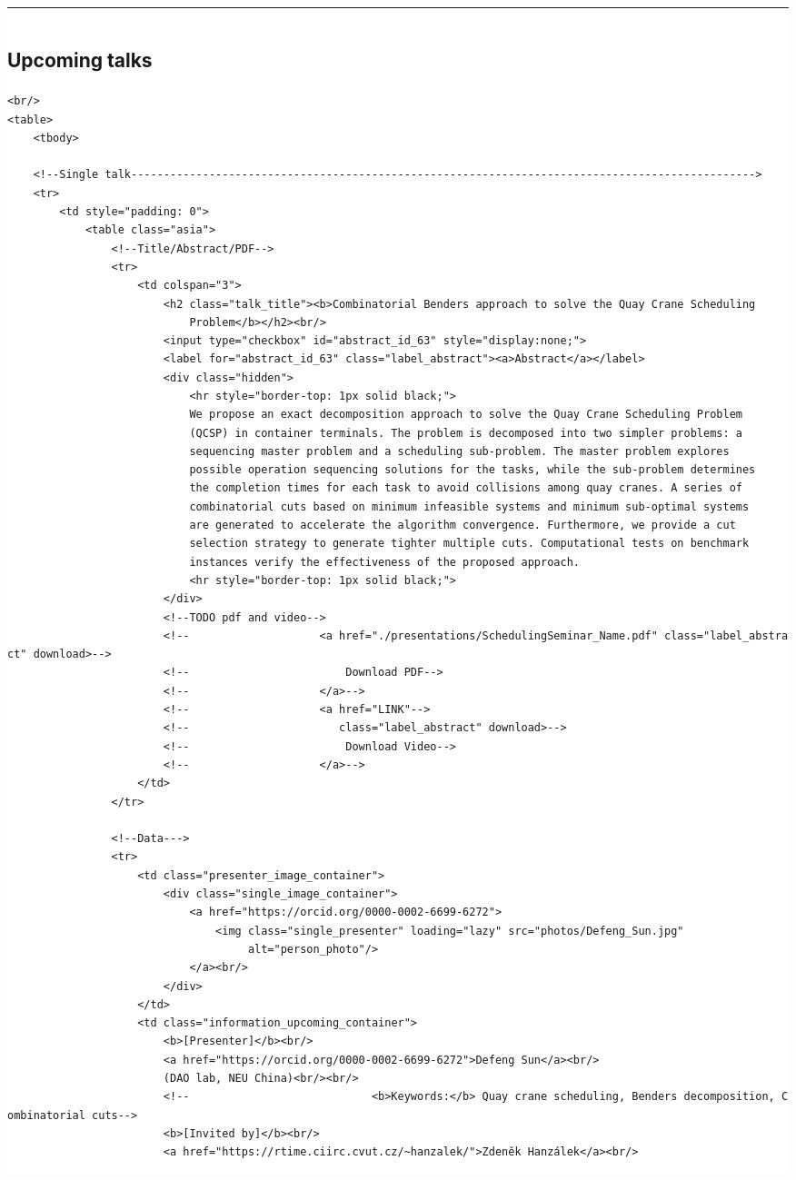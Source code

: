 <div class="clearBoth"></div>



<hr>
<div class="column column_left">
	<!--TODO when adding new talk, check that speaker is subscribed and if not subscribe him!-->
	<h2>Upcoming talks</h2>

	<br/>
	<table>
		<tbody>

		<!--Single talk------------------------------------------------------------------------------------------------>
		<tr>
			<td style="padding: 0">
				<table class="asia">
					<!--Title/Abstract/PDF-->
					<tr>
						<td colspan="3">
							<h2 class="talk_title"><b>Combinatorial Benders approach to solve the Quay Crane Scheduling
								Problem</b></h2><br/>
							<input type="checkbox" id="abstract_id_63" style="display:none;">
							<label for="abstract_id_63" class="label_abstract"><a>Abstract</a></label>
							<div class="hidden">
								<hr style="border-top: 1px solid black;">
								We propose an exact decomposition approach to solve the Quay Crane Scheduling Problem
								(QCSP) in container terminals. The problem is decomposed into two simpler problems: a
								sequencing master problem and a scheduling sub-problem. The master problem explores
								possible operation sequencing solutions for the tasks, while the sub-problem determines
								the completion times for each task to avoid collisions among quay cranes. A series of
								combinatorial cuts based on minimum infeasible systems and minimum sub-optimal systems
								are generated to accelerate the algorithm convergence. Furthermore, we provide a cut
								selection strategy to generate tighter multiple cuts. Computational tests on benchmark
								instances verify the effectiveness of the proposed approach.
								<hr style="border-top: 1px solid black;">
							</div>
							<!--TODO pdf and video-->
							<!--					<a href="./presentations/SchedulingSeminar_Name.pdf" class="label_abstract" download>-->
							<!--						Download PDF-->
							<!--					</a>-->
							<!--					<a href="LINK"-->
							<!--					   class="label_abstract" download>-->
							<!--						Download Video-->
							<!--					</a>-->
						</td>
					</tr>

					<!--Data--->
					<tr>
						<td class="presenter_image_container">
							<div class="single_image_container">
								<a href="https://orcid.org/0000-0002-6699-6272">
									<img class="single_presenter" loading="lazy" src="photos/Defeng_Sun.jpg"
									     alt="person_photo"/>
								</a><br/>
							</div>
						</td>
						<td class="information_upcoming_container">
							<b>[Presenter]</b><br/>
							<a href="https://orcid.org/0000-0002-6699-6272">Defeng Sun</a><br/>
							(DAO lab, NEU China)<br/><br/>
							<!--							<b>Keywords:</b> Quay crane scheduling, Benders decomposition, Combinatorial cuts-->
							<b>[Invited by]</b><br/>
							<a href="https://rtime.ciirc.cvut.cz/~hanzalek/">Zdeněk Hanzálek</a><br/>